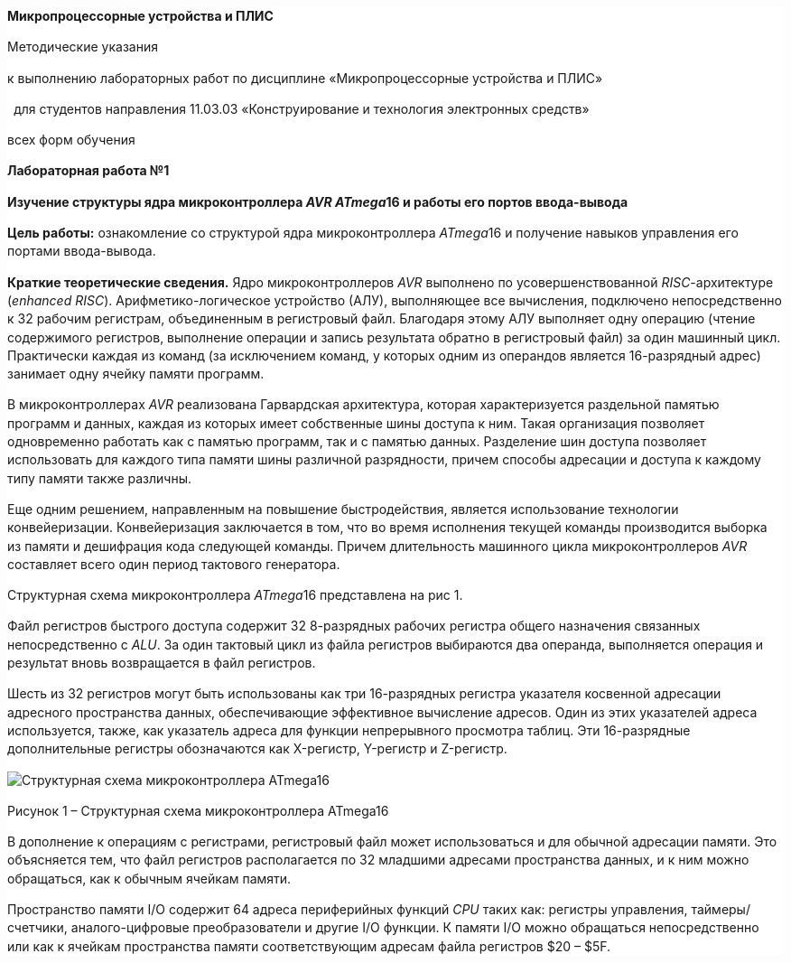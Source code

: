 ﻿**Микропроцессорные устройства и ПЛИС**

Методические указания 

к выполнению лабораторных работ по дисциплине «Микропроцессорные устройства и ПЛИС»

` `для студентов направления  11.03.03 «Конструирование и технология электронных средств»

всех форм обучения


**Лабораторная работа №1**

**Изучение структуры ядра микроконтроллера *AVR ATmega*16 и работы его портов ввода-вывода**

**Цель работы:** ознакомление со структурой ядра микроконтроллера *ATmega*16 и получение навыков управления его портами ввода-вывода. 

**Краткие теоретические сведения.** Ядро микроконтроллеров *AVR* выполнено по усовершенствованной *RISC*-архитектуре (*enhanced RISC*). Арифметико-логическое устройство (АЛУ), выполняющее все вычисления, подключено непосредственно к 32 рабочим регистрам, объединенным в регистровый файл. Благодаря этому АЛУ выполняет одну операцию (чтение содержимого регистров, выполнение операции и запись результата обратно в регистровый файл) за один машинный цикл. Практически каждая из команд (за исключением команд, у которых одним из операндов является 16-разрядный адрес) занимает одну ячейку памяти программ.

В микроконтроллерах *AVR* реализована Гарвардская архитектура, которая характеризуется раздельной памятью программ и данных, каждая из которых имеет собственные шины доступа к ним. Такая организация позволяет одновременно работать как с памятью программ, так и с памятью данных. Разделение шин доступа позволяет использовать для каждого типа памяти шины различной разрядности, причем способы адресации и доступа к каждому типу памяти также различны.

Еще одним решением, направленным на повышение быстродействия, является использование технологии конвейеризации. Конвейеризация заключается в том, что во время исполнения текущей команды производится выборка из памяти и дешифрация кода следующей команды. Причем длительность машинного цикла микроконтроллеров *AVR* составляет всего один период тактового генератора.

Структурная схема микроконтроллера *ATmega*16 представлена на рис 1.

Файл регистров быстрого доступа содержит 32 8-разрядных рабочих регистра общего назначения связанных непосредственно с *ALU*. За один тактовый цикл из файла регистров выбираются два операнда, выполняется операция и результат вновь возвращается в файл регистров.

Шесть из 32 регистров могут быть использованы как три 16-разрядных регистра указателя косвенной адресации адресного пространства данных, обеспечивающие эффективное вычисление адресов. Один из этих указателей адреса используется, также, как указатель адреса для функции непрерывного просмотра таблиц. Эти 16-разрядные дополнительные регистры обозначаются как X-регистр, Y-регистр и Z-регистр.



![Структурная схема микроконтроллера ATmega16](pictures/structure_scheme_atmega16.png)

Рисунок 1 –  Структурная схема микроконтроллера ATmega16

В дополнение к операциям с регистрами, регистровый файл может использоваться и для обычной адресации памяти. Это объясняется тем, что файл регистров располагается по 32 младшими адресами пространства данных, и к ним можно обращаться, как к обычным ячейкам памяти.

Пространство памяти I/O содержит 64 адреса периферийных функций *CPU* таких как: регистры управления, таймеры/счетчики, аналого-цифровые преобразователи и другие I/O функции. К памяти I/O можно обращаться непосредственно или как к ячейкам пространства памяти соответствующим адресам файла регистров $20 – $5F.
